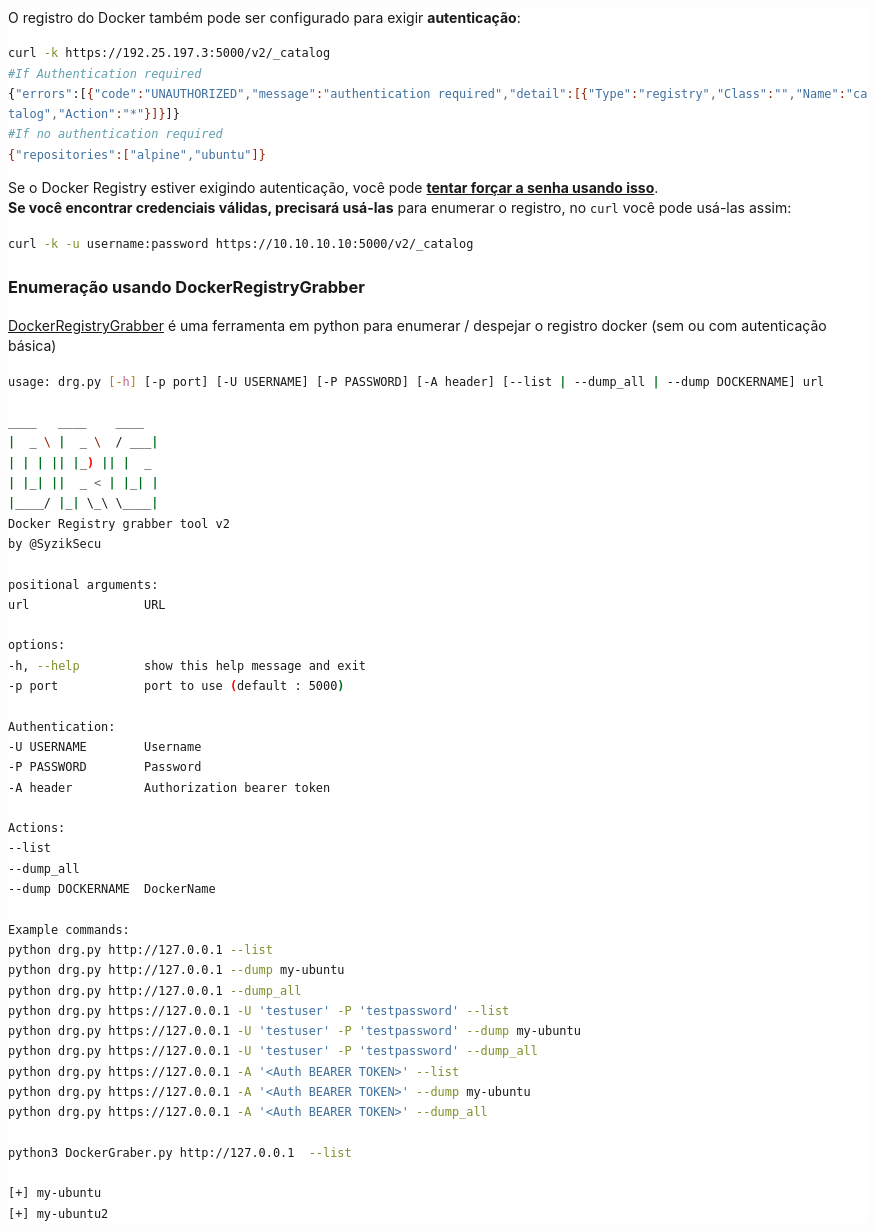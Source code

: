O registro do Docker também pode ser configurado para exigir **autenticação**:
```bash
curl -k https://192.25.197.3:5000/v2/_catalog
#If Authentication required
{"errors":[{"code":"UNAUTHORIZED","message":"authentication required","detail":[{"Type":"registry","Class":"","Name":"catalog","Action":"*"}]}]}
#If no authentication required
{"repositories":["alpine","ubuntu"]}
```
Se o Docker Registry estiver exigindo autenticação, você pode [**tentar forçar a senha usando isso**](../generic-methodologies-and-resources/brute-force.md#docker-registry).\
**Se você encontrar credenciais válidas, precisará usá-las** para enumerar o registro, no `curl` você pode usá-las assim:
```bash
curl -k -u username:password https://10.10.10.10:5000/v2/_catalog
```
### Enumeração usando DockerRegistryGrabber

[DockerRegistryGrabber](https://github.com/Syzik/DockerRegistryGrabber) é uma ferramenta em python para enumerar / despejar o registro docker (sem ou com autenticação básica)
```bash
usage: drg.py [-h] [-p port] [-U USERNAME] [-P PASSWORD] [-A header] [--list | --dump_all | --dump DOCKERNAME] url

____   ____    ____
|  _ \ |  _ \  / ___|
| | | || |_) || |  _
| |_| ||  _ < | |_| |
|____/ |_| \_\ \____|
Docker Registry grabber tool v2
by @SyzikSecu

positional arguments:
url                URL

options:
-h, --help         show this help message and exit
-p port            port to use (default : 5000)

Authentication:
-U USERNAME        Username
-P PASSWORD        Password
-A header          Authorization bearer token

Actions:
--list
--dump_all
--dump DOCKERNAME  DockerName

Example commands:
python drg.py http://127.0.0.1 --list
python drg.py http://127.0.0.1 --dump my-ubuntu
python drg.py http://127.0.0.1 --dump_all
python drg.py https://127.0.0.1 -U 'testuser' -P 'testpassword' --list
python drg.py https://127.0.0.1 -U 'testuser' -P 'testpassword' --dump my-ubuntu
python drg.py https://127.0.0.1 -U 'testuser' -P 'testpassword' --dump_all
python drg.py https://127.0.0.1 -A '<Auth BEARER TOKEN>' --list
python drg.py https://127.0.0.1 -A '<Auth BEARER TOKEN>' --dump my-ubuntu
python drg.py https://127.0.0.1 -A '<Auth BEARER TOKEN>' --dump_all

python3 DockerGraber.py http://127.0.0.1  --list

[+] my-ubuntu
[+] my-ubuntu2
```